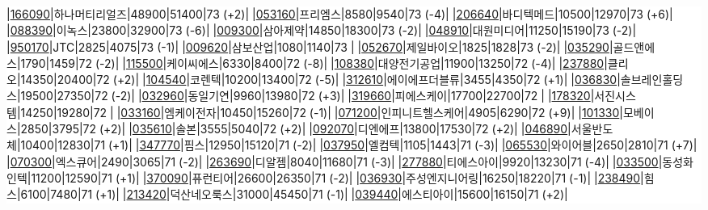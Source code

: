 |[166090](https://finance.daum.net/quotes/A166090)|하나머티리얼즈|48900|51400|73 (+2)|
|[053160](https://finance.daum.net/quotes/A053160)|프리엠스|8580|9540|73 (-4)|
|[206640](https://finance.daum.net/quotes/A206640)|바디텍메드|10500|12970|73 (+6)|
|[088390](https://finance.daum.net/quotes/A088390)|이녹스|23800|32900|73 (-6)|
|[009300](https://finance.daum.net/quotes/A009300)|삼아제약|14850|18300|73 (-2)|
|[048910](https://finance.daum.net/quotes/A048910)|대원미디어|11250|15190|73 (-2)|
|[950170](https://finance.daum.net/quotes/A950170)|JTC|2825|4075|73 (-1)|
|[009620](https://finance.daum.net/quotes/A009620)|삼보산업|1080|1140|73 |
|[052670](https://finance.daum.net/quotes/A052670)|제일바이오|1825|1828|73 (-2)|
|[035290](https://finance.daum.net/quotes/A035290)|골드앤에스|1790|1459|72 (-2)|
|[115500](https://finance.daum.net/quotes/A115500)|케이씨에스|6330|8400|72 (-8)|
|[108380](https://finance.daum.net/quotes/A108380)|대양전기공업|11900|13250|72 (-4)|
|[237880](https://finance.daum.net/quotes/A237880)|클리오|14350|20400|72 (+2)|
|[104540](https://finance.daum.net/quotes/A104540)|코렌텍|10200|13400|72 (-5)|
|[312610](https://finance.daum.net/quotes/A312610)|에이에프더블류|3455|4350|72 (+1)|
|[036830](https://finance.daum.net/quotes/A036830)|솔브레인홀딩스|19500|27350|72 (-2)|
|[032960](https://finance.daum.net/quotes/A032960)|동일기연|9960|13980|72 (+3)|
|[319660](https://finance.daum.net/quotes/A319660)|피에스케이|17700|22700|72 |
|[178320](https://finance.daum.net/quotes/A178320)|서진시스템|14250|19280|72 |
|[033160](https://finance.daum.net/quotes/A033160)|엠케이전자|10450|15260|72 (-1)|
|[071200](https://finance.daum.net/quotes/A071200)|인피니트헬스케어|4905|6290|72 (+9)|
|[101330](https://finance.daum.net/quotes/A101330)|모베이스|2850|3795|72 (+2)|
|[035610](https://finance.daum.net/quotes/A035610)|솔본|3555|5040|72 (+2)|
|[092070](https://finance.daum.net/quotes/A092070)|디엔에프|13800|17530|72 (+2)|
|[046890](https://finance.daum.net/quotes/A046890)|서울반도체|10400|12830|71 (+1)|
|[347770](https://finance.daum.net/quotes/A347770)|핌스|12950|15120|71 (-2)|
|[037950](https://finance.daum.net/quotes/A037950)|엘컴텍|1105|1443|71 (-3)|
|[065530](https://finance.daum.net/quotes/A065530)|와이어블|2650|2810|71 (+7)|
|[070300](https://finance.daum.net/quotes/A070300)|엑스큐어|2490|3065|71 (-2)|
|[263690](https://finance.daum.net/quotes/A263690)|디알젬|8040|11680|71 (-3)|
|[277880](https://finance.daum.net/quotes/A277880)|티에스아이|9920|13230|71 (-4)|
|[033500](https://finance.daum.net/quotes/A033500)|동성화인텍|11200|12590|71 (+1)|
|[370090](https://finance.daum.net/quotes/A370090)|퓨런티어|26600|26350|71 (-2)|
|[036930](https://finance.daum.net/quotes/A036930)|주성엔지니어링|16250|18220|71 (-1)|
|[238490](https://finance.daum.net/quotes/A238490)|힘스|6100|7480|71 (+1)|
|[213420](https://finance.daum.net/quotes/A213420)|덕산네오룩스|31000|45450|71 (-1)|
|[039440](https://finance.daum.net/quotes/A039440)|에스티아이|15600|16150|71 (+2)|